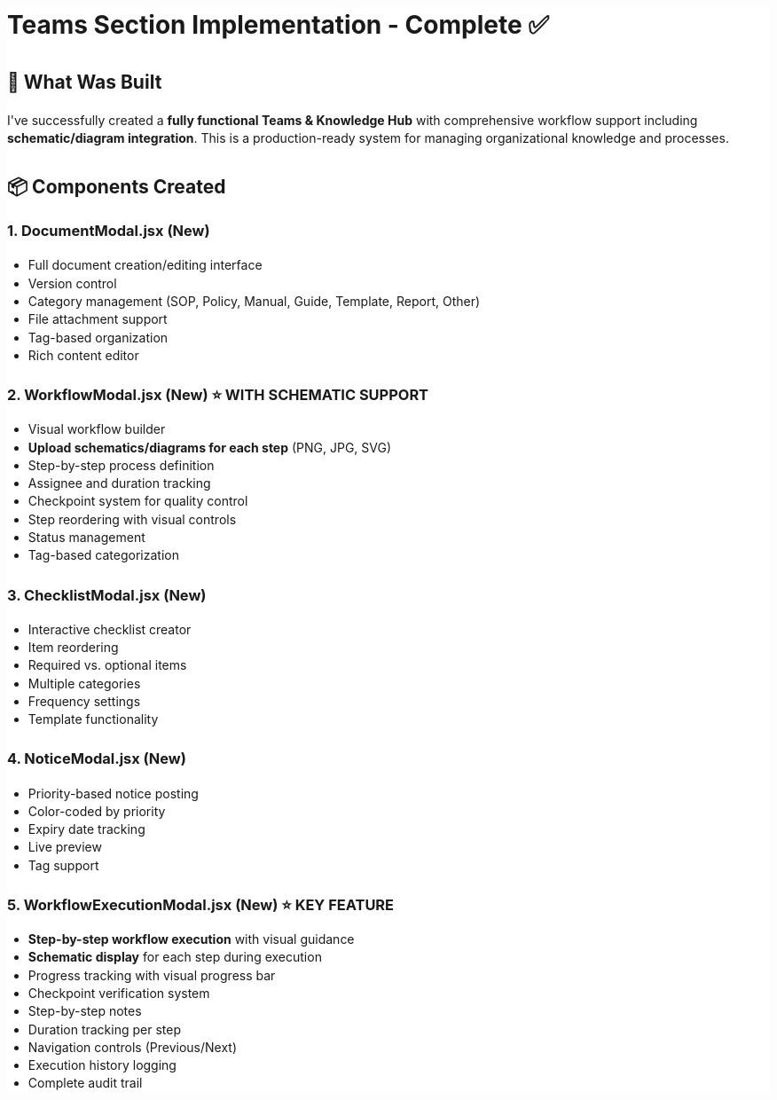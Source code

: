 # Teams Section Implementation - Complete ✅

## 🎉 What Was Built

I've successfully created a **fully functional Teams & Knowledge Hub** with comprehensive workflow support including **schematic/diagram integration**. This is a production-ready system for managing organizational knowledge and processes.

## 📦 Components Created

### 1. **DocumentModal.jsx** (New)
- Full document creation/editing interface
- Version control
- Category management (SOP, Policy, Manual, Guide, Template, Report, Other)
- File attachment support
- Tag-based organization
- Rich content editor

### 2. **WorkflowModal.jsx** (New) ⭐ **WITH SCHEMATIC SUPPORT**
- Visual workflow builder
- **Upload schematics/diagrams for each step** (PNG, JPG, SVG)
- Step-by-step process definition
- Assignee and duration tracking
- Checkpoint system for quality control
- Step reordering with visual controls
- Status management
- Tag-based categorization

### 3. **ChecklistModal.jsx** (New)
- Interactive checklist creator
- Item reordering
- Required vs. optional items
- Multiple categories
- Frequency settings
- Template functionality

### 4. **NoticeModal.jsx** (New)
- Priority-based notice posting
- Color-coded by priority
- Expiry date tracking
- Live preview
- Tag support

### 5. **WorkflowExecutionModal.jsx** (New) ⭐ **KEY FEATURE**
- **Step-by-step workflow execution** with visual guidance
- **Schematic display** for each step during execution
- Progress tracking with visual progress bar
- Checkpoint verification system
- Step-by-step notes
- Duration tracking per step
- Navigation controls (Previous/Next)
- Execution history logging
- Complete audit trail
